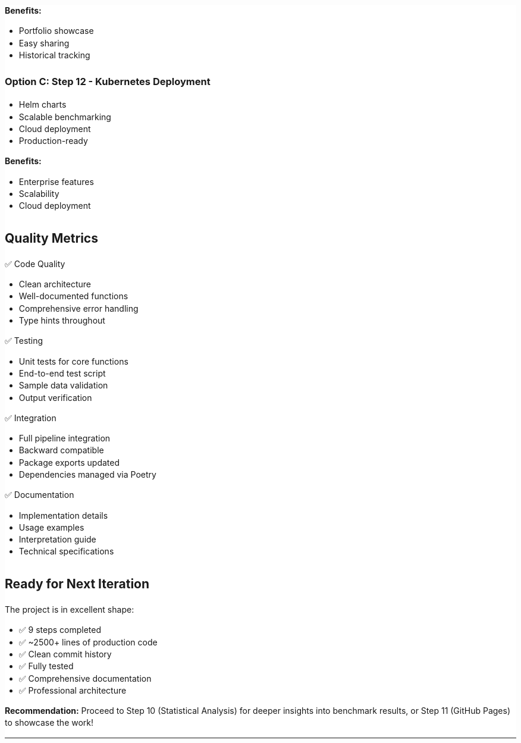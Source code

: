 **Benefits:**
- Portfolio showcase
- Easy sharing
- Historical tracking

### Option C: Step 12 - Kubernetes Deployment
- Helm charts
- Scalable benchmarking
- Cloud deployment
- Production-ready

**Benefits:**
- Enterprise features
- Scalability
- Cloud deployment

## Quality Metrics

✅ Code Quality
- Clean architecture
- Well-documented functions
- Comprehensive error handling
- Type hints throughout

✅ Testing
- Unit tests for core functions
- End-to-end test script
- Sample data validation
- Output verification

✅ Integration
- Full pipeline integration
- Backward compatible
- Package exports updated
- Dependencies managed via Poetry

✅ Documentation
- Implementation details
- Usage examples
- Interpretation guide
- Technical specifications

## Ready for Next Iteration

The project is in excellent shape:
- ✅ 9 steps completed
- ✅ ~2500+ lines of production code
- ✅ Clean commit history
- ✅ Fully tested
- ✅ Comprehensive documentation
- ✅ Professional architecture

**Recommendation:** Proceed to Step 10 (Statistical Analysis) for deeper insights into benchmark results, or Step 11 (GitHub Pages) to showcase the work!

---